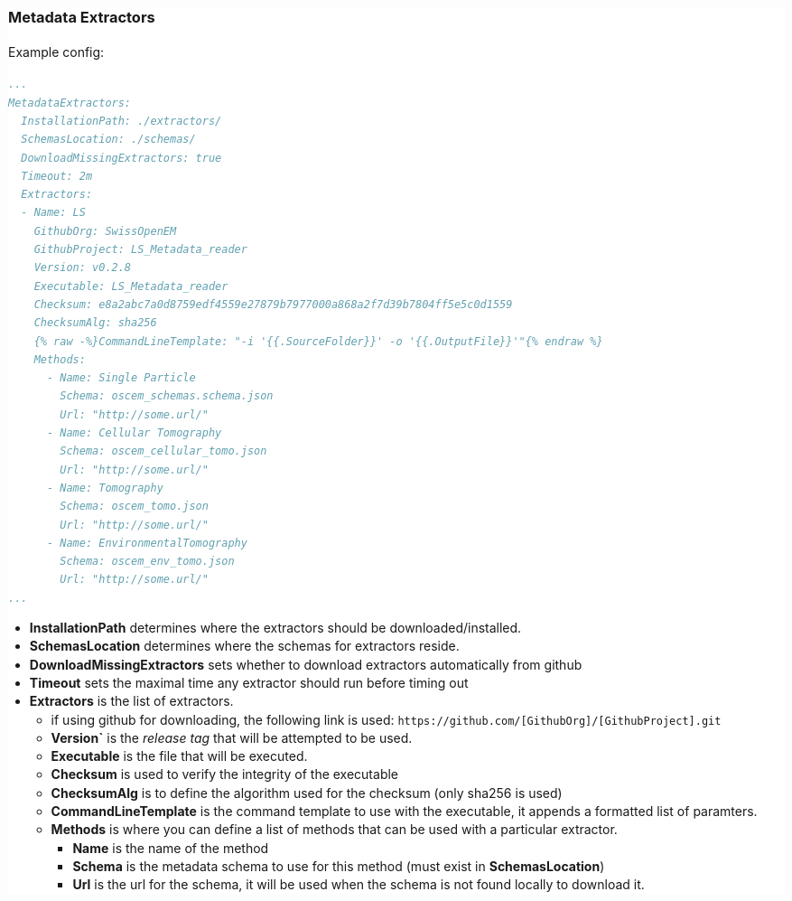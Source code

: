 ### Metadata Extractors

Example config:

```yaml
...
MetadataExtractors:
  InstallationPath: ./extractors/
  SchemasLocation: ./schemas/
  DownloadMissingExtractors: true
  Timeout: 2m
  Extractors:
  - Name: LS
    GithubOrg: SwissOpenEM
    GithubProject: LS_Metadata_reader
    Version: v0.2.8
    Executable: LS_Metadata_reader
    Checksum: e8a2abc7a0d8759edf4559e27879b7977000a868a2f7d39b7804ff5e5c0d1559
    ChecksumAlg: sha256
    {% raw -%}CommandLineTemplate: "-i '{{.SourceFolder}}' -o '{{.OutputFile}}'"{% endraw %}
    Methods:
      - Name: Single Particle
        Schema: oscem_schemas.schema.json
        Url: "http://some.url/"
      - Name: Cellular Tomography
        Schema: oscem_cellular_tomo.json
        Url: "http://some.url/"
      - Name: Tomography
        Schema: oscem_tomo.json
        Url: "http://some.url/"
      - Name: EnvironmentalTomography
        Schema: oscem_env_tomo.json
        Url: "http://some.url/"
...
```

- **InstallationPath** determines where the extractors should be downloaded/installed.
- **SchemasLocation** determines where the schemas for extractors reside.
- **DownloadMissingExtractors** sets whether to download extractors automatically from github
- **Timeout** sets the maximal time any extractor should run before timing out
- **Extractors** is the list of extractors.
  - if using github for downloading, the following link is used: `https://github.com/[GithubOrg]/[GithubProject].git`
  - **Version`** is the *release tag* that will be attempted to be used.
  - **Executable** is the file that will be executed.
  - **Checksum** is used to verify the integrity of the executable
  - **ChecksumAlg** is to define the algorithm used for the checksum (only sha256 is used)
  - **CommandLineTemplate** is the command template to use with the executable, it appends a formatted list of paramters.
  - **Methods** is where you can define a list of methods that can be used with a particular extractor.
    - **Name** is the name of the method
    - **Schema** is the metadata schema to use for this method (must exist in **SchemasLocation**)
    - **Url** is the url for the schema, it will be used when the schema is not found locally to download it.
